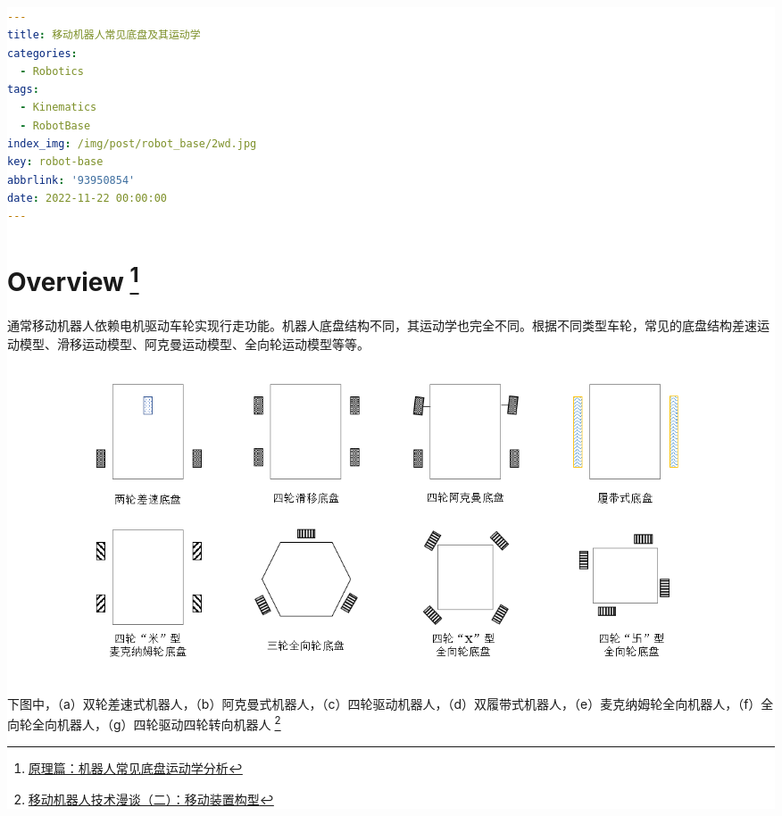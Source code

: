 ```yaml
---
title: 移动机器人常见底盘及其运动学
categories:
  - Robotics
tags:
  - Kinematics
  - RobotBase
index_img: /img/post/robot_base/2wd.jpg
key: robot-base
abbrlink: '93950854'
date: 2022-11-22 00:00:00
---
```


# Overview [^1]

通常移动机器人依赖电机驱动车轮实现行走功能。机器人底盘结构不同，其运动学也完全不同。根据不同类型车轮，常见的底盘结构差速运动模型、滑移运动模型、阿克曼运动模型、全向轮运动模型等等。

<p align="center">
  <img src="/img/post/robot_base/base_var.png" style="width:80%"/>
</p>

下图中，（a）双轮差速式机器人，（b）阿克曼式机器人，（c）四轮驱动机器人，（d）双履带式机器人，（e）麦克纳姆轮全向机器人，（f）全向轮全向机器人，（g）四轮驱动四轮转向机器人 [^2]

<p align="center">

[^1]: [原理篇：机器人常见底盘运动学分析](https://xxty847.github.io/2020/02/02/%E5%8E%9F%E7%90%86%E7%AF%87%EF%BC%9A%E6%9C%BA%E5%99%A8%E4%BA%BA%E5%B8%B8%E8%A7%81%E5%BA%95%E7%9B%98%E8%BF%90%E5%8A%A8%E5%AD%A6%E5%88%86%E6%9E%90/)
[^2]: [移动机器人技术漫谈（二）：移动装置构型](http://www.robotious.com/kj/llyl/409.html)
[^3]: [分析总结常见的几种移动机器人底盘类型及其运动学](https://blog.csdn.net/qq_24706659/article/details/88342626)